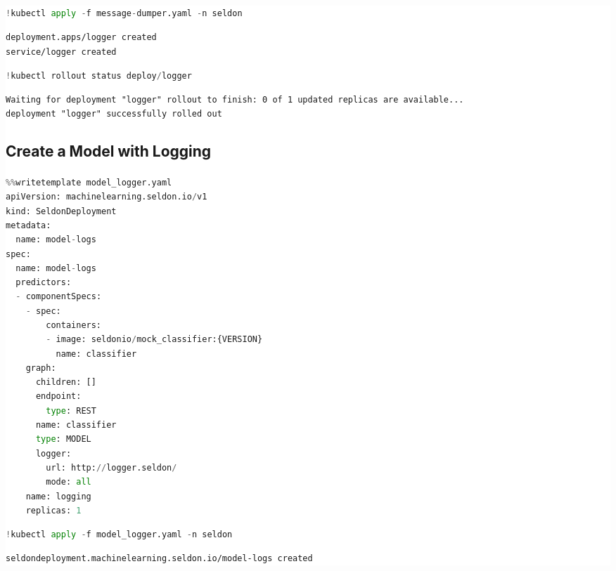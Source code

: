         



```python
!kubectl apply -f message-dumper.yaml -n seldon
```

    deployment.apps/logger created
    service/logger created



```python
!kubectl rollout status deploy/logger
```

    Waiting for deployment "logger" rollout to finish: 0 of 1 updated replicas are available...
    deployment "logger" successfully rolled out


## Create a Model with Logging


```python
%%writetemplate model_logger.yaml
apiVersion: machinelearning.seldon.io/v1
kind: SeldonDeployment
metadata:
  name: model-logs
spec:
  name: model-logs
  predictors:
  - componentSpecs:
    - spec:
        containers:
        - image: seldonio/mock_classifier:{VERSION}
          name: classifier
    graph:
      children: []
      endpoint:
        type: REST
      name: classifier
      type: MODEL
      logger:
        url: http://logger.seldon/
        mode: all
    name: logging
    replicas: 1

```


```python
!kubectl apply -f model_logger.yaml -n seldon
```

    seldondeployment.machinelearning.seldon.io/model-logs created
